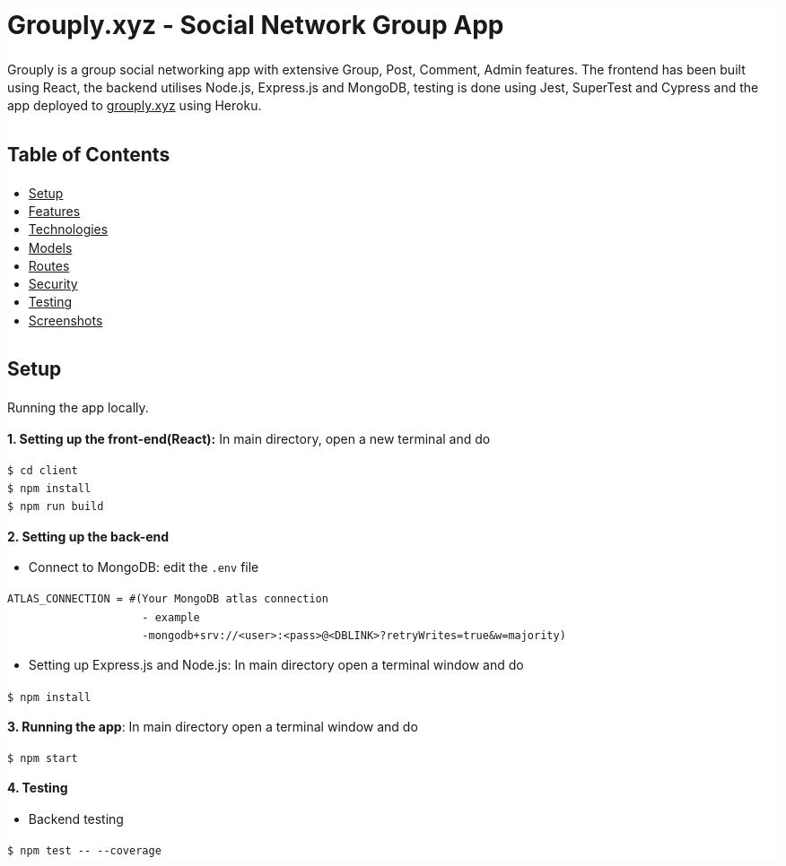 # Grouply.xyz - Social Network Group App

Grouply is a group social networking app with extensive Group, Post, Comment, Admin features. The frontend has been built using React, the backend utilises Node.js, Express.js and MongoDB, testing is done using Jest, SuperTest and Cypress and the app deployed to [grouply.xyz](https://www.grouply.xyz) using Heroku.

## Table of Contents

- [Setup](#Setup)
- [Features](#Features)
- [Technologies](#Technologies)
- [Models](#Models)
- [Routes](#Routes)
- [Security](#Security)
- [Testing](#Testing)
- [Screenshots](#Screenshots)

## Setup

Running the app locally.

**1. Setting up the front-end(React):** In main directory, open a new terminal and do

```
$ cd client
$ npm install
$ npm run build
```

**2. Setting up the back-end**

- Connect to MongoDB: edit the `.env` file

```
ATLAS_CONNECTION = #(Your MongoDB atlas connection
                     - example
                     -mongodb+srv://<user>:<pass>@<DBLINK>?retryWrites=true&w=majority)
```

- Setting up Express.js and Node.js: In main directory open a terminal window and do

```
$ npm install
```

**3. Running the app**: In main directory open a terminal window and do

```
$ npm start
```

**4. Testing**

- Backend testing

```
$ npm test -- --coverage
```
